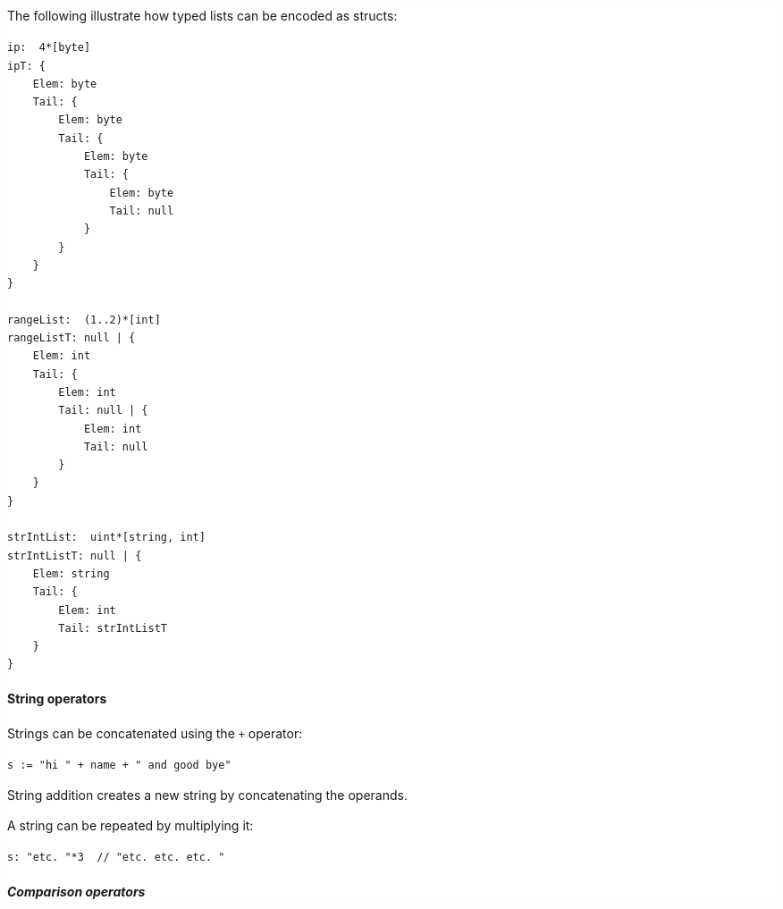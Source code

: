 The following illustrate how typed lists can be encoded as structs:
```
ip:  4*[byte]
ipT: {
    Elem: byte
    Tail: {
        Elem: byte
        Tail: {
            Elem: byte
            Tail: {
                Elem: byte
                Tail: null
            }
        }
    }
}

rangeList:  (1..2)*[int]
rangeListT: null | {
    Elem: int
    Tail: {
        Elem: int
        Tail: null | {
            Elem: int
            Tail: null
        }
    }
}

strIntList:  uint*[string, int]
strIntListT: null | {
    Elem: string
    Tail: {
        Elem: int
        Tail: strIntListT
    }
}
```

#### String operators

Strings can be concatenated using the `+` operator:
```
s := "hi " + name + " and good bye"
```
String addition creates a new string by concatenating the operands.

A string can be repeated by multiplying it:

```
s: "etc. "*3  // "etc. etc. etc. "
```

##### Comparison operators
